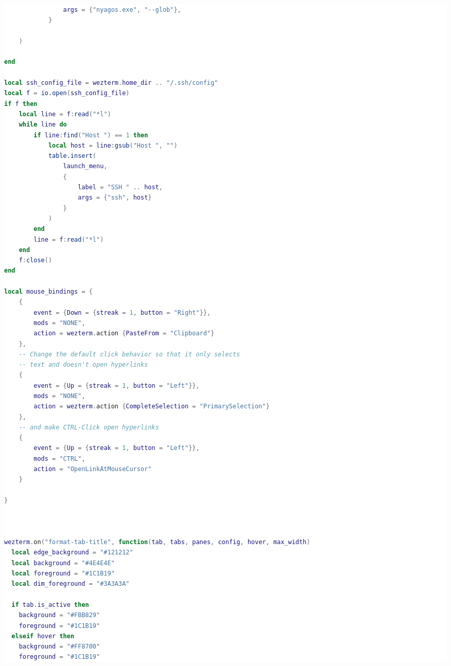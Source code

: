 ```lua
				args = {"nyagos.exe", "--glob"},
			}

	)

end

local ssh_config_file = wezterm.home_dir .. "/.ssh/config"
local f = io.open(ssh_config_file)
if f then
	local line = f:read("*l")
	while line do
		if line:find("Host ") == 1 then
			local host = line:gsub("Host ", "")
			table.insert(
				launch_menu,
				{
					label = "SSH " .. host,
					args = {"ssh", host}
				}
			)
		end
		line = f:read("*l")
	end
	f:close()
end

local mouse_bindings = {
	{
		event = {Down = {streak = 1, button = "Right"}},
		mods = "NONE",
		action = wezterm.action {PasteFrom = "Clipboard"}
	},
	-- Change the default click behavior so that it only selects
	-- text and doesn't open hyperlinks
	{
		event = {Up = {streak = 1, button = "Left"}},
		mods = "NONE",
		action = wezterm.action {CompleteSelection = "PrimarySelection"}
	},
	-- and make CTRL-Click open hyperlinks
	{
		event = {Up = {streak = 1, button = "Left"}},
		mods = "CTRL",
		action = "OpenLinkAtMouseCursor"
	}

}



wezterm.on("format-tab-title", function(tab, tabs, panes, config, hover, max_width)
  local edge_background = "#121212"
  local background = "#4E4E4E"
  local foreground = "#1C1B19"
  local dim_foreground = "#3A3A3A"

  if tab.is_active then
	background = "#FBB829"
	foreground = "#1C1B19"
  elseif hover then
	background = "#FF8700"
	foreground = "#1C1B19"
```